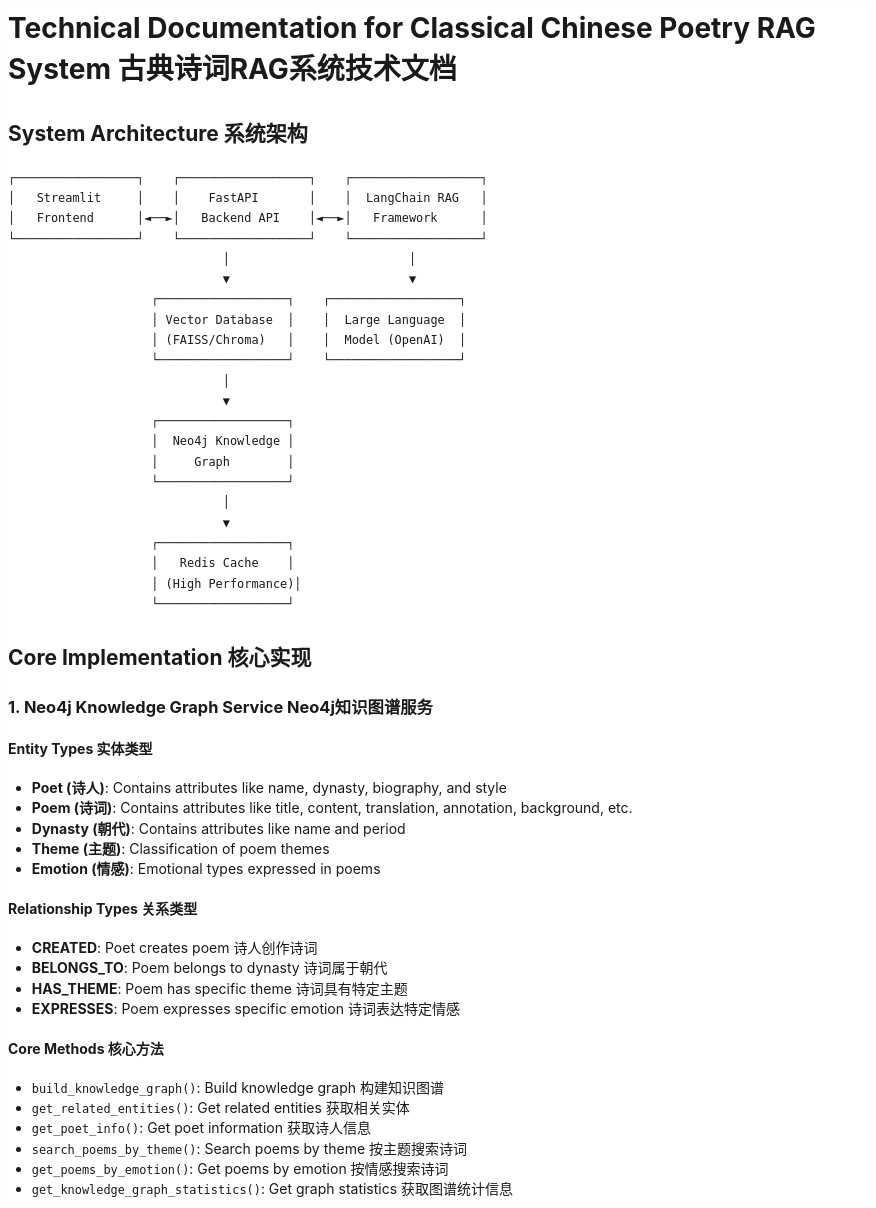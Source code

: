 # Technical Documentation for Classical Chinese Poetry RAG System 古典诗词RAG系统技术文档

## System Architecture 系统架构

```
┌─────────────────┐    ┌──────────────────┐    ┌──────────────────┐
│   Streamlit     │    │    FastAPI       │    │  LangChain RAG   │
│   Frontend      │◄──►│   Backend API    │◄──►│   Framework      │
└─────────────────┘    └──────────────────┘    └──────────────────┘
                              │                         │
                              ▼                         ▼
                    ┌──────────────────┐    ┌──────────────────┐
                    │ Vector Database  │    │  Large Language  │
                    │ (FAISS/Chroma)   │    │  Model (OpenAI)  │
                    └──────────────────┘    └──────────────────┘
                              │
                              ▼
                    ┌──────────────────┐
                    │  Neo4j Knowledge │
                    │     Graph        │
                    └──────────────────┘
                              │
                              ▼
                    ┌──────────────────┐
                    │   Redis Cache    │
                    │ (High Performance)│
                    └──────────────────┘
```

## Core Implementation 核心实现

### 1. Neo4j Knowledge Graph Service Neo4j知识图谱服务

#### Entity Types 实体类型
- **Poet (诗人)**: Contains attributes like name, dynasty, biography, and style
- **Poem (诗词)**: Contains attributes like title, content, translation, annotation, background, etc.
- **Dynasty (朝代)**: Contains attributes like name and period
- **Theme (主题)**: Classification of poem themes
- **Emotion (情感)**: Emotional types expressed in poems

#### Relationship Types 关系类型
- **CREATED**: Poet creates poem 诗人创作诗词
- **BELONGS_TO**: Poem belongs to dynasty 诗词属于朝代
- **HAS_THEME**: Poem has specific theme 诗词具有特定主题
- **EXPRESSES**: Poem expresses specific emotion 诗词表达特定情感

#### Core Methods 核心方法
- `build_knowledge_graph()`: Build knowledge graph 构建知识图谱
- `get_related_entities()`: Get related entities 获取相关实体
- `get_poet_info()`: Get poet information 获取诗人信息
- `search_poems_by_theme()`: Search poems by theme 按主题搜索诗词
- `get_poems_by_emotion()`: Get poems by emotion 按情感搜索诗词
- `get_knowledge_graph_statistics()`: Get graph statistics 获取图谱统计信息
